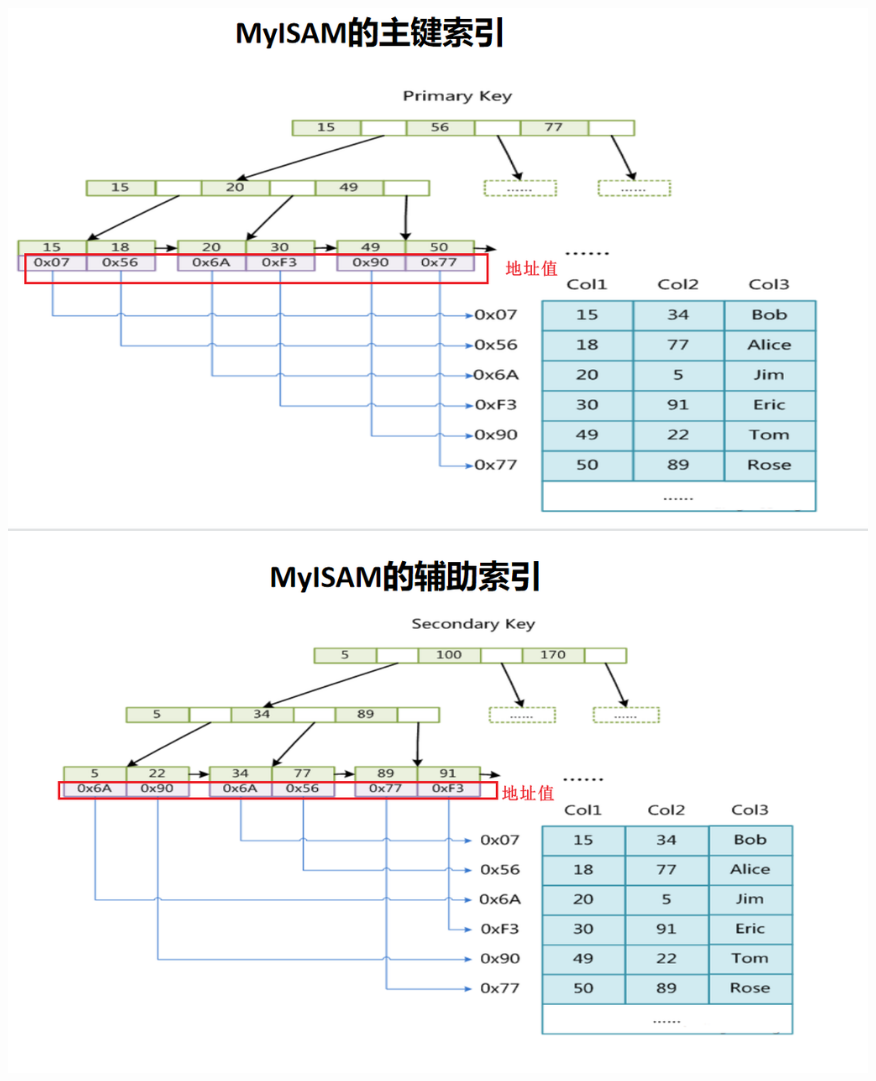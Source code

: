 ![image-20220718105753173](C++44期数据库提高.assets/image-20220718105753173.png)

![image-20220718105814269](C++44期数据库提高.assets/image-20220718105814269.png)
